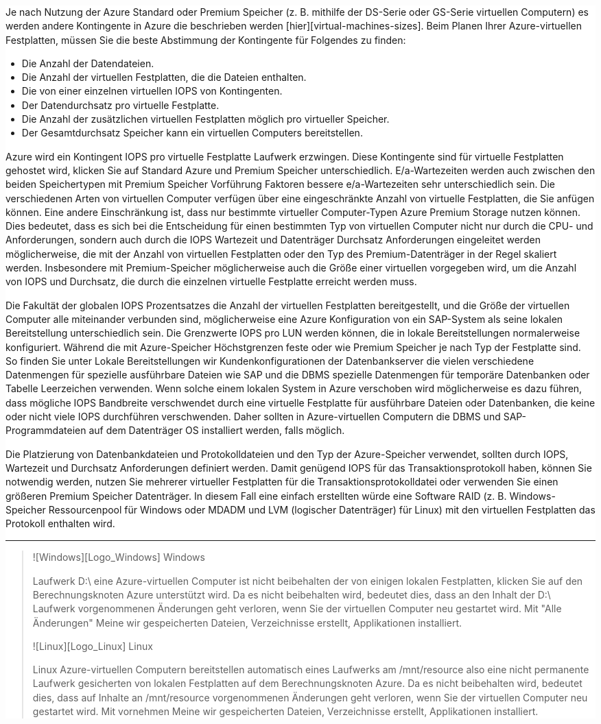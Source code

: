 Je nach Nutzung der Azure Standard oder Premium Speicher (z. B. mithilfe der DS-Serie oder GS-Serie virtuellen Computern) es werden andere Kontingente in Azure die beschrieben werden [hier][virtual-machines-sizes]. Beim Planen Ihrer Azure-virtuellen Festplatten, müssen Sie die beste Abstimmung der Kontingente für Folgendes zu finden:

* Die Anzahl der Datendateien.
* Die Anzahl der virtuellen Festplatten, die die Dateien enthalten.
* Die von einer einzelnen virtuellen IOPS von Kontingenten.
* Der Datendurchsatz pro virtuelle Festplatte.
* Die Anzahl der zusätzlichen virtuellen Festplatten möglich pro virtueller Speicher.
* Der Gesamtdurchsatz Speicher kann ein virtuellen Computers bereitstellen.
 
Azure wird ein Kontingent IOPS pro virtuelle Festplatte Laufwerk erzwingen. Diese Kontingente sind für virtuelle Festplatten gehostet wird, klicken Sie auf Standard Azure und Premium Speicher unterschiedlich. E/a-Wartezeiten werden auch zwischen den beiden Speichertypen mit Premium Speicher Vorführung Faktoren bessere e/a-Wartezeiten sehr unterschiedlich sein. Die verschiedenen Arten von virtuellen Computer verfügen über eine eingeschränkte Anzahl von virtuelle Festplatten, die Sie anfügen können. Eine andere Einschränkung ist, dass nur bestimmte virtueller Computer-Typen Azure Premium Storage nutzen können. Dies bedeutet, dass es sich bei die Entscheidung für einen bestimmten Typ von virtuellen Computer nicht nur durch die CPU- und Anforderungen, sondern auch durch die IOPS Wartezeit und Datenträger Durchsatz Anforderungen eingeleitet werden möglicherweise, die mit der Anzahl von virtuellen Festplatten oder den Typ des Premium-Datenträger in der Regel skaliert werden. Insbesondere mit Premium-Speicher möglicherweise auch die Größe einer virtuellen vorgegeben wird, um die Anzahl von IOPS und Durchsatz, die durch die einzelnen virtuelle Festplatte erreicht werden muss.

Die Fakultät der globalen IOPS Prozentsatzes die Anzahl der virtuellen Festplatten bereitgestellt, und die Größe der virtuellen Computer alle miteinander verbunden sind, möglicherweise eine Azure Konfiguration von ein SAP-System als seine lokalen Bereitstellung unterschiedlich sein. Die Grenzwerte IOPS pro LUN werden können, die in lokale Bereitstellungen normalerweise konfiguriert. Während die mit Azure-Speicher Höchstgrenzen feste oder wie Premium Speicher je nach Typ der Festplatte sind. So finden Sie unter Lokale Bereitstellungen wir Kundenkonfigurationen der Datenbankserver die vielen verschiedene Datenmengen für spezielle ausführbare Dateien wie SAP und die DBMS spezielle Datenmengen für temporäre Datenbanken oder Tabelle Leerzeichen verwenden. Wenn solche einem lokalen System in Azure verschoben wird möglicherweise es dazu führen, dass mögliche IOPS Bandbreite verschwendet durch eine virtuelle Festplatte für ausführbare Dateien oder Datenbanken, die keine oder nicht viele IOPS durchführen verschwenden. Daher sollten in Azure-virtuellen Computern die DBMS und SAP-Programmdateien auf dem Datenträger OS installiert werden, falls möglich.

Die Platzierung von Datenbankdateien und Protokolldateien und den Typ der Azure-Speicher verwendet, sollten durch IOPS, Wartezeit und Durchsatz Anforderungen definiert werden. Damit genügend IOPS für das Transaktionsprotokoll haben, können Sie notwendig werden, nutzen Sie mehrerer virtueller Festplatten für die Transaktionsprotokolldatei oder verwenden Sie einen größeren Premium Speicher Datenträger. In diesem Fall eine einfach erstellten würde eine Software RAID (z. B. Windows-Speicher Ressourcenpool für Windows oder MDADM und LVM (logischer Datenträger) für Linux) mit den virtuellen Festplatten das Protokoll enthalten wird.

___

> ![Windows][Logo_Windows] Windows
>
> Laufwerk D:\ eine Azure-virtuellen Computer ist nicht beibehalten der von einigen lokalen Festplatten, klicken Sie auf den Berechnungsknoten Azure unterstützt wird. Da es nicht beibehalten wird, bedeutet dies, dass an den Inhalt der D:\ Laufwerk vorgenommenen Änderungen geht verloren, wenn Sie der virtuellen Computer neu gestartet wird. Mit "Alle Änderungen" Meine wir gespeicherten Dateien, Verzeichnisse erstellt, Applikationen installiert.
>
> ![Linux][Logo_Linux] Linux
>
> Linux Azure-virtuellen Computern bereitstellen automatisch eines Laufwerks am /mnt/resource also eine nicht permanente Laufwerk gesicherten von lokalen Festplatten auf dem Berechnungsknoten Azure. Da es nicht beibehalten wird, bedeutet dies, dass auf Inhalte an /mnt/resource vorgenommenen Änderungen geht verloren, wenn Sie der virtuellen Computer neu gestartet wird. Mit vornehmen Meine wir gespeicherten Dateien, Verzeichnisse erstellt, Applikationen installiert.


[Kommentar]: <>  (MSSedusch erledigen Test immer noch true in der Cloud)
[Kommentar]: <>  (MSSedusch erledigen aber Hiermit wird verwendet Netzwerkbandbreite und nicht Speicher Bandbreite verfügbar, es nicht?)